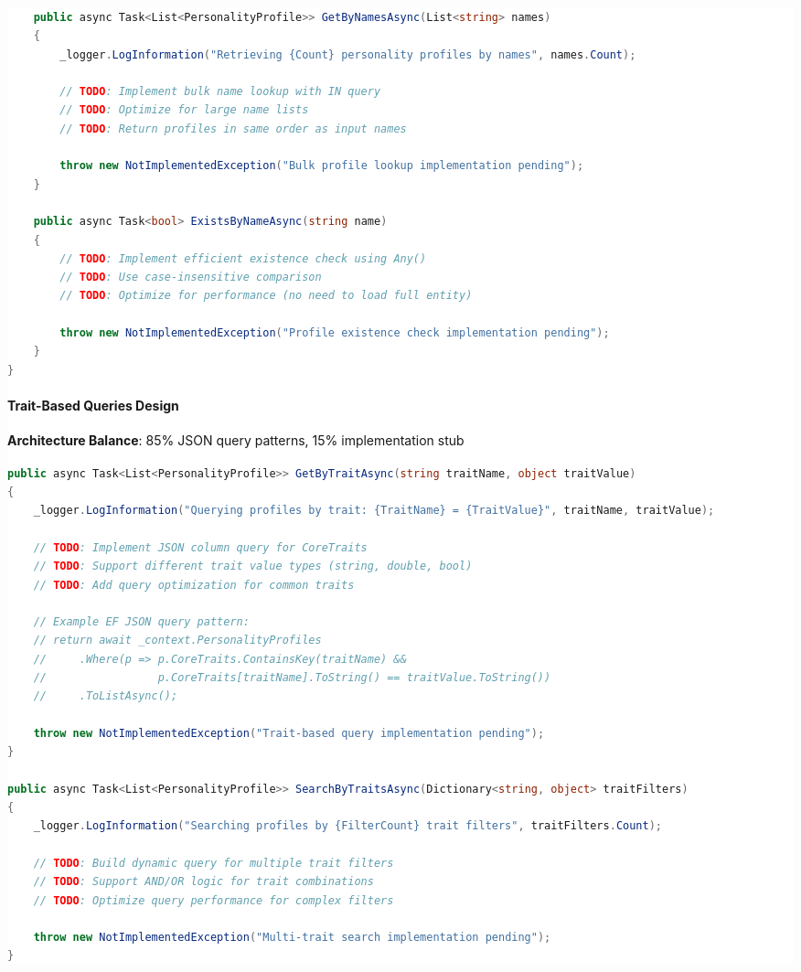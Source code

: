 ```csharp
    public async Task<List<PersonalityProfile>> GetByNamesAsync(List<string> names)
    {
        _logger.LogInformation("Retrieving {Count} personality profiles by names", names.Count);
        
        // TODO: Implement bulk name lookup with IN query
        // TODO: Optimize for large name lists
        // TODO: Return profiles in same order as input names
        
        throw new NotImplementedException("Bulk profile lookup implementation pending");
    }

    public async Task<bool> ExistsByNameAsync(string name)
    {
        // TODO: Implement efficient existence check using Any()
        // TODO: Use case-insensitive comparison
        // TODO: Optimize for performance (no need to load full entity)
        
        throw new NotImplementedException("Profile existence check implementation pending");
    }
}
```

#### Trait-Based Queries Design
**Architecture Balance**: 85% JSON query patterns, 15% implementation stub

```csharp
public async Task<List<PersonalityProfile>> GetByTraitAsync(string traitName, object traitValue)
{
    _logger.LogInformation("Querying profiles by trait: {TraitName} = {TraitValue}", traitName, traitValue);
    
    // TODO: Implement JSON column query for CoreTraits
    // TODO: Support different trait value types (string, double, bool)
    // TODO: Add query optimization for common traits
    
    // Example EF JSON query pattern:
    // return await _context.PersonalityProfiles
    //     .Where(p => p.CoreTraits.ContainsKey(traitName) && 
    //                 p.CoreTraits[traitName].ToString() == traitValue.ToString())
    //     .ToListAsync();
    
    throw new NotImplementedException("Trait-based query implementation pending");
}

public async Task<List<PersonalityProfile>> SearchByTraitsAsync(Dictionary<string, object> traitFilters)
{
    _logger.LogInformation("Searching profiles by {FilterCount} trait filters", traitFilters.Count);
    
    // TODO: Build dynamic query for multiple trait filters
    // TODO: Support AND/OR logic for trait combinations
    // TODO: Optimize query performance for complex filters
    
    throw new NotImplementedException("Multi-trait search implementation pending");
}
```

